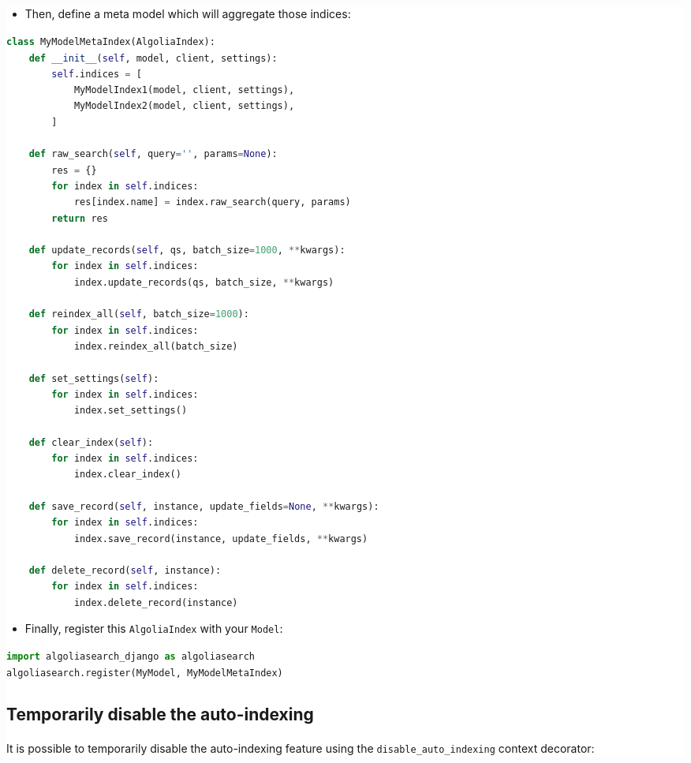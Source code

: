 - Then, define a meta model which will aggregate those indices:
    
```python
class MyModelMetaIndex(AlgoliaIndex):
    def __init__(self, model, client, settings):
        self.indices = [
            MyModelIndex1(model, client, settings),
            MyModelIndex2(model, client, settings),
        ]

    def raw_search(self, query='', params=None):
        res = {}
        for index in self.indices:
            res[index.name] = index.raw_search(query, params)
        return res

    def update_records(self, qs, batch_size=1000, **kwargs):
        for index in self.indices:
            index.update_records(qs, batch_size, **kwargs)

    def reindex_all(self, batch_size=1000):
        for index in self.indices:
            index.reindex_all(batch_size)

    def set_settings(self):
        for index in self.indices:
            index.set_settings()

    def clear_index(self):
        for index in self.indices:
            index.clear_index()

    def save_record(self, instance, update_fields=None, **kwargs):
        for index in self.indices:
            index.save_record(instance, update_fields, **kwargs)

    def delete_record(self, instance):
        for index in self.indices:
            index.delete_record(instance)
```

- Finally, register this `AlgoliaIndex` with your `Model`:
    
```python
import algoliasearch_django as algoliasearch
algoliasearch.register(MyModel, MyModelMetaIndex)
```

## Temporarily disable the auto-indexing

It is possible to temporarily disable the auto-indexing feature using the `disable_auto_indexing` context decorator:
